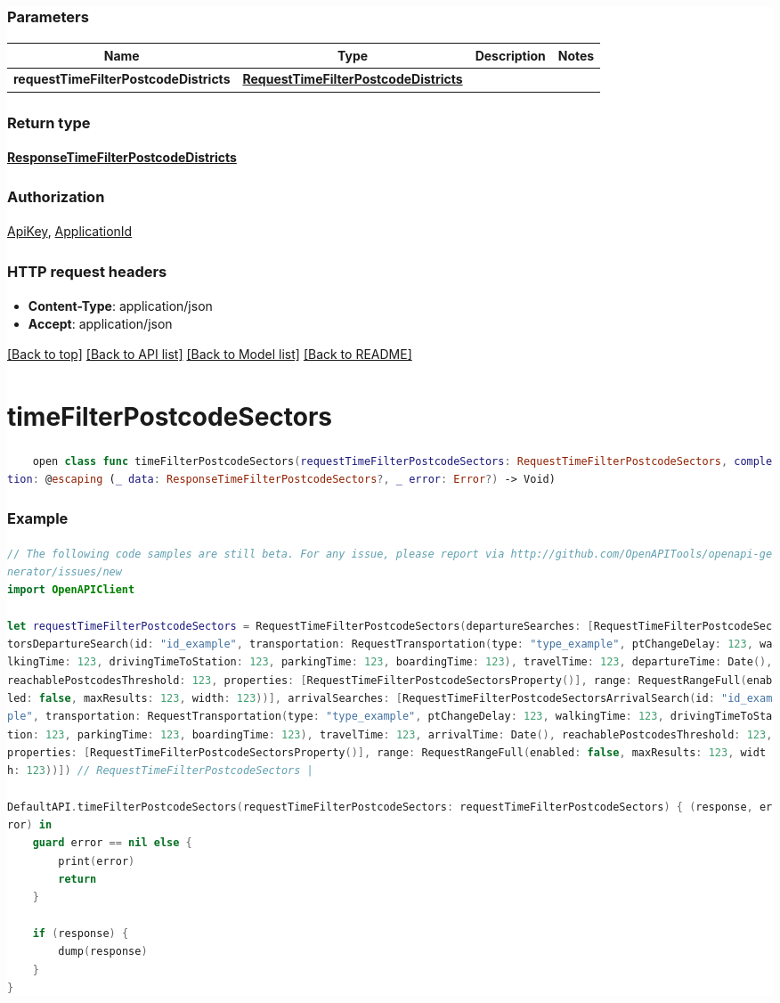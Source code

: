 ### Parameters

Name | Type | Description  | Notes
------------- | ------------- | ------------- | -------------
 **requestTimeFilterPostcodeDistricts** | [**RequestTimeFilterPostcodeDistricts**](RequestTimeFilterPostcodeDistricts.md) |  | 

### Return type

[**ResponseTimeFilterPostcodeDistricts**](ResponseTimeFilterPostcodeDistricts.md)

### Authorization

[ApiKey](../README.md#ApiKey), [ApplicationId](../README.md#ApplicationId)

### HTTP request headers

 - **Content-Type**: application/json
 - **Accept**: application/json

[[Back to top]](#) [[Back to API list]](../README.md#documentation-for-api-endpoints) [[Back to Model list]](../README.md#documentation-for-models) [[Back to README]](../README.md)

# **timeFilterPostcodeSectors**
```swift
    open class func timeFilterPostcodeSectors(requestTimeFilterPostcodeSectors: RequestTimeFilterPostcodeSectors, completion: @escaping (_ data: ResponseTimeFilterPostcodeSectors?, _ error: Error?) -> Void)
```



### Example 
```swift
// The following code samples are still beta. For any issue, please report via http://github.com/OpenAPITools/openapi-generator/issues/new
import OpenAPIClient

let requestTimeFilterPostcodeSectors = RequestTimeFilterPostcodeSectors(departureSearches: [RequestTimeFilterPostcodeSectorsDepartureSearch(id: "id_example", transportation: RequestTransportation(type: "type_example", ptChangeDelay: 123, walkingTime: 123, drivingTimeToStation: 123, parkingTime: 123, boardingTime: 123), travelTime: 123, departureTime: Date(), reachablePostcodesThreshold: 123, properties: [RequestTimeFilterPostcodeSectorsProperty()], range: RequestRangeFull(enabled: false, maxResults: 123, width: 123))], arrivalSearches: [RequestTimeFilterPostcodeSectorsArrivalSearch(id: "id_example", transportation: RequestTransportation(type: "type_example", ptChangeDelay: 123, walkingTime: 123, drivingTimeToStation: 123, parkingTime: 123, boardingTime: 123), travelTime: 123, arrivalTime: Date(), reachablePostcodesThreshold: 123, properties: [RequestTimeFilterPostcodeSectorsProperty()], range: RequestRangeFull(enabled: false, maxResults: 123, width: 123))]) // RequestTimeFilterPostcodeSectors | 

DefaultAPI.timeFilterPostcodeSectors(requestTimeFilterPostcodeSectors: requestTimeFilterPostcodeSectors) { (response, error) in
    guard error == nil else {
        print(error)
        return
    }

    if (response) {
        dump(response)
    }
}
```
